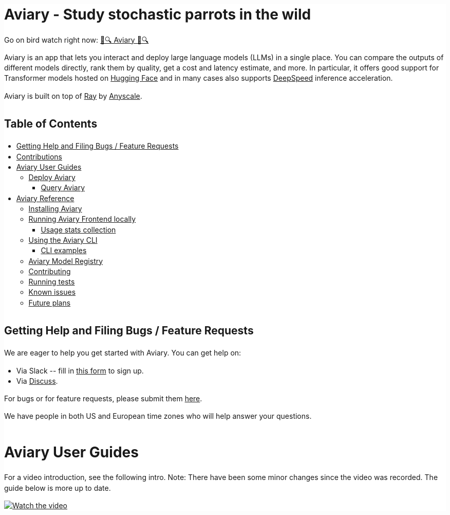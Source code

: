 # Aviary - Study stochastic parrots in the wild

Go on bird watch right now: [🦜🔍 Aviary 🦜🔍](http://aviary.anyscale.com/)

Aviary is an app that lets you interact and deploy large language models (LLMs) in a single place. 
You can compare the outputs of different models directly, rank them by quality,
get a cost and latency estimate, and more. In particular, it offers good support for 
Transformer models hosted on [Hugging Face](http://hf.co) and in many cases also 
supports [DeepSpeed](https://www.deepspeed.ai/) inference acceleration. 

Aviary is built on top of [Ray](https://ray.io) by [Anyscale](https://anyscale.com).

## Table of Contents

* [Getting Help and Filing Bugs / Feature Requests](#Getting-Help-and-Filing-Bugs-/-Feature-Requests)
* [Contributions](#Contributions)
* [Aviary User Guides](#Aviary-User-Guides)
	* [Deploy Aviary ](#Deploy-Aviary)
		* [Query Aviary](#Query-Aviary)
* [Aviary Reference](#Aviary-Reference)
	* [Installing Aviary](#Installing-Aviary)
	* [Running Aviary Frontend locally](#Running-Aviary-Frontend-locally)
		* [Usage stats collection](#Usage-stats-collection)
	* [Using the Aviary CLI](#Using-the-Aviary-CLI)
		* [CLI examples](#CLI-examples)
	* [Aviary Model Registry](#Aviary-Model-Registry)
	* [Contributing](#Contributing)
	* [Running tests](#Running-tests)
	* [Known issues](#Known-issues)
	* [Future plans](#Future-plans)

## Getting Help and Filing Bugs / Feature Requests


We are eager to help you get started with Aviary. You can get help on: 

- Via Slack -- fill in [this form](https://docs.google.com/forms/d/e/1FAIpQLSfAcoiLCHOguOm8e7Jnn-JJdZaCxPGjgVCvFijHB5PLaQLeig/viewform) to sign up. 
- Via [Discuss](https://discuss.ray.io/c/llms-generative-ai/27). 

For bugs or for feature requests, please submit them [here](https://github.com/ray-project/aviary/issues/new).

We have people in both US and European time zones who will help answer your questions. 

# Aviary User Guides

For a video introduction, see the following intro. Note: There have been some minor changes since the video was recorded. The guide below is more up to date. 

[![Watch the video](https://img.youtube.com/vi/WmqPfQOXJ-4/0.jpg)](https://www.youtube.com/watch?v=WmqPfQOXJ-4)
